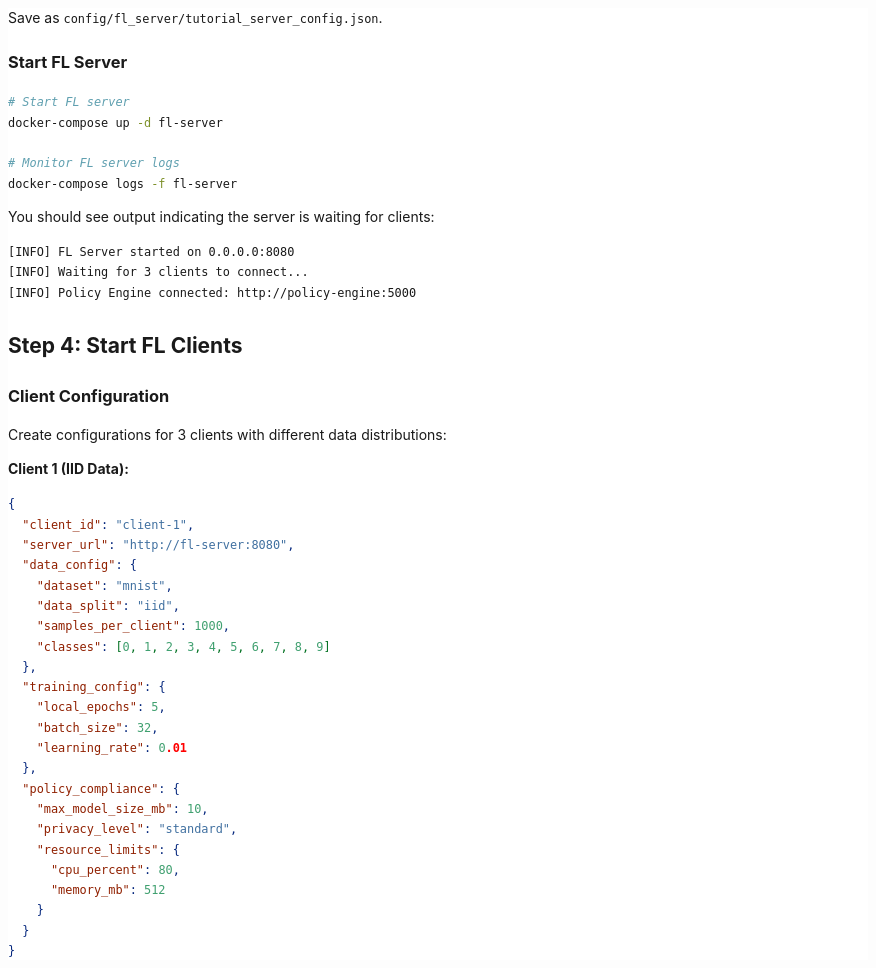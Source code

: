 
Save as `config/fl_server/tutorial_server_config.json`.

### Start FL Server

```bash
# Start FL server
docker-compose up -d fl-server

# Monitor FL server logs
docker-compose logs -f fl-server
```

You should see output indicating the server is waiting for clients:

```
[INFO] FL Server started on 0.0.0.0:8080
[INFO] Waiting for 3 clients to connect...
[INFO] Policy Engine connected: http://policy-engine:5000
```

## Step 4: Start FL Clients

### Client Configuration

Create configurations for 3 clients with different data distributions:

**Client 1 (IID Data):**
```json
{
  "client_id": "client-1",
  "server_url": "http://fl-server:8080",
  "data_config": {
    "dataset": "mnist",
    "data_split": "iid",
    "samples_per_client": 1000,
    "classes": [0, 1, 2, 3, 4, 5, 6, 7, 8, 9]
  },
  "training_config": {
    "local_epochs": 5,
    "batch_size": 32,
    "learning_rate": 0.01
  },
  "policy_compliance": {
    "max_model_size_mb": 10,
    "privacy_level": "standard",
    "resource_limits": {
      "cpu_percent": 80,
      "memory_mb": 512
    }
  }
}
```
